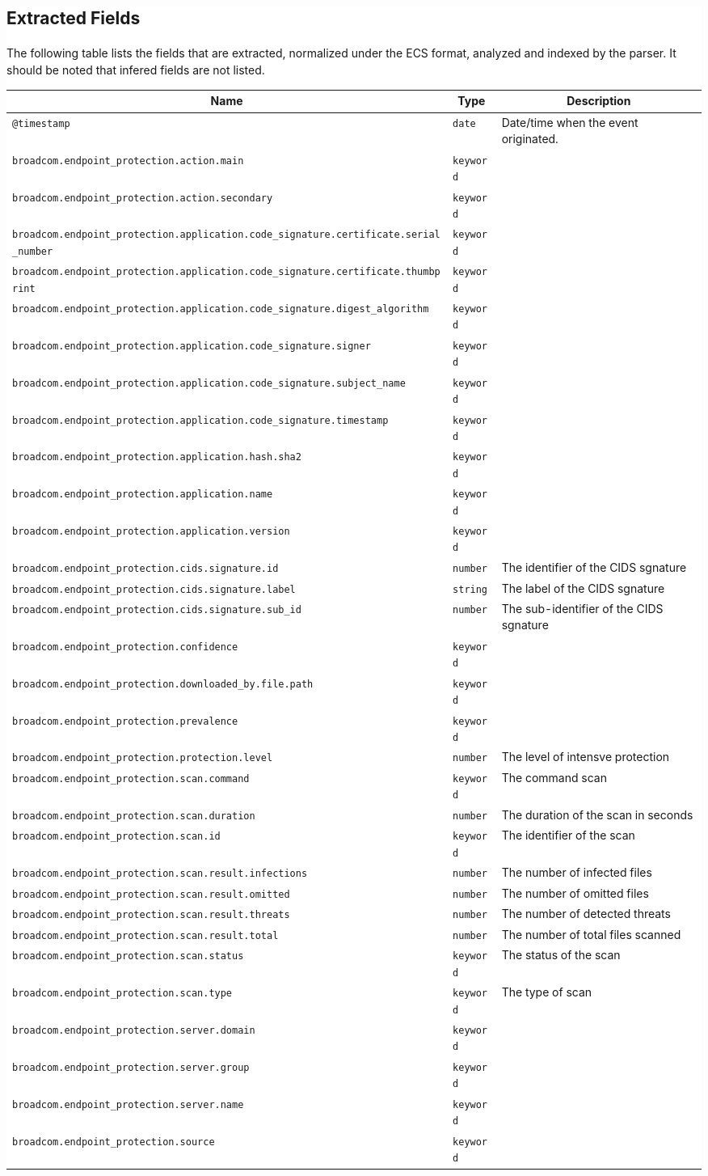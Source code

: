 



## Extracted Fields

The following table lists the fields that are extracted, normalized under the ECS format, analyzed and indexed by the parser. It should be noted that infered fields are not listed.

| Name | Type | Description                |
| ---- | ---- | ---------------------------|
|`@timestamp` | `date` | Date/time when the event originated. |
|`broadcom.endpoint_protection.action.main` | `keyword` |  |
|`broadcom.endpoint_protection.action.secondary` | `keyword` |  |
|`broadcom.endpoint_protection.application.code_signature.certificate.serial_number` | `keyword` |  |
|`broadcom.endpoint_protection.application.code_signature.certificate.thumbprint` | `keyword` |  |
|`broadcom.endpoint_protection.application.code_signature.digest_algorithm` | `keyword` |  |
|`broadcom.endpoint_protection.application.code_signature.signer` | `keyword` |  |
|`broadcom.endpoint_protection.application.code_signature.subject_name` | `keyword` |  |
|`broadcom.endpoint_protection.application.code_signature.timestamp` | `keyword` |  |
|`broadcom.endpoint_protection.application.hash.sha2` | `keyword` |  |
|`broadcom.endpoint_protection.application.name` | `keyword` |  |
|`broadcom.endpoint_protection.application.version` | `keyword` |  |
|`broadcom.endpoint_protection.cids.signature.id` | `number` | The identifier of the CIDS sgnature |
|`broadcom.endpoint_protection.cids.signature.label` | `string` | The label of the CIDS sgnature |
|`broadcom.endpoint_protection.cids.signature.sub_id` | `number` | The sub-identifier of the CIDS sgnature |
|`broadcom.endpoint_protection.confidence` | `keyword` |  |
|`broadcom.endpoint_protection.downloaded_by.file.path` | `keyword` |  |
|`broadcom.endpoint_protection.prevalence` | `keyword` |  |
|`broadcom.endpoint_protection.protection.level` | `number` | The level of intensve protection |
|`broadcom.endpoint_protection.scan.command` | `keyword` | The command scan |
|`broadcom.endpoint_protection.scan.duration` | `number` | The duration of the scan in seconds |
|`broadcom.endpoint_protection.scan.id` | `keyword` | The identifier of the scan |
|`broadcom.endpoint_protection.scan.result.infections` | `number` | The number of infected files |
|`broadcom.endpoint_protection.scan.result.omitted` | `number` | The number of omitted files |
|`broadcom.endpoint_protection.scan.result.threats` | `number` | The number of detected threats |
|`broadcom.endpoint_protection.scan.result.total` | `number` | The number of total files scanned |
|`broadcom.endpoint_protection.scan.status` | `keyword` | The status of the scan |
|`broadcom.endpoint_protection.scan.type` | `keyword` | The type of scan |
|`broadcom.endpoint_protection.server.domain` | `keyword` |  |
|`broadcom.endpoint_protection.server.group` | `keyword` |  |
|`broadcom.endpoint_protection.server.name` | `keyword` |  |
|`broadcom.endpoint_protection.source` | `keyword` |  |